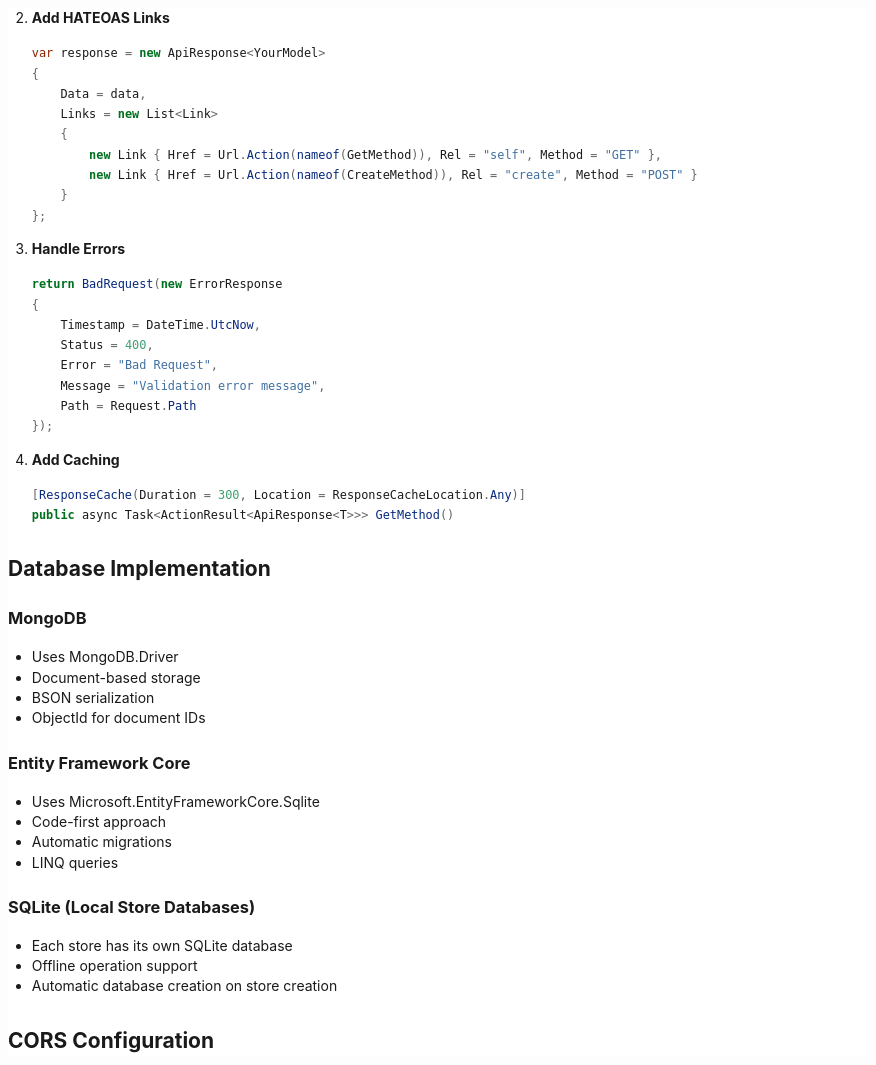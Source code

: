 2. **Add HATEOAS Links**
   ```csharp
   var response = new ApiResponse<YourModel>
   {
       Data = data,
       Links = new List<Link>
       {
           new Link { Href = Url.Action(nameof(GetMethod)), Rel = "self", Method = "GET" },
           new Link { Href = Url.Action(nameof(CreateMethod)), Rel = "create", Method = "POST" }
       }
   };
   ```

3. **Handle Errors**
   ```csharp
   return BadRequest(new ErrorResponse
   {
       Timestamp = DateTime.UtcNow,
       Status = 400,
       Error = "Bad Request",
       Message = "Validation error message",
       Path = Request.Path
   });
   ```

4. **Add Caching**
   ```csharp
   [ResponseCache(Duration = 300, Location = ResponseCacheLocation.Any)]
   public async Task<ActionResult<ApiResponse<T>>> GetMethod()
   ```

## Database Implementation

### MongoDB
- Uses MongoDB.Driver
- Document-based storage
- BSON serialization
- ObjectId for document IDs

### Entity Framework Core
- Uses Microsoft.EntityFrameworkCore.Sqlite
- Code-first approach
- Automatic migrations
- LINQ queries

### SQLite (Local Store Databases)
- Each store has its own SQLite database
- Offline operation support
- Automatic database creation on store creation

## CORS Configuration
